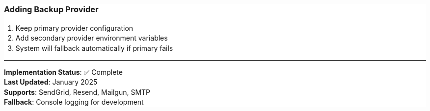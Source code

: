 ### Adding Backup Provider
1. Keep primary provider configuration
2. Add secondary provider environment variables
3. System will fallback automatically if primary fails

---

**Implementation Status**: ✅ Complete  
**Last Updated**: January 2025  
**Supports**: SendGrid, Resend, Mailgun, SMTP  
**Fallback**: Console logging for development